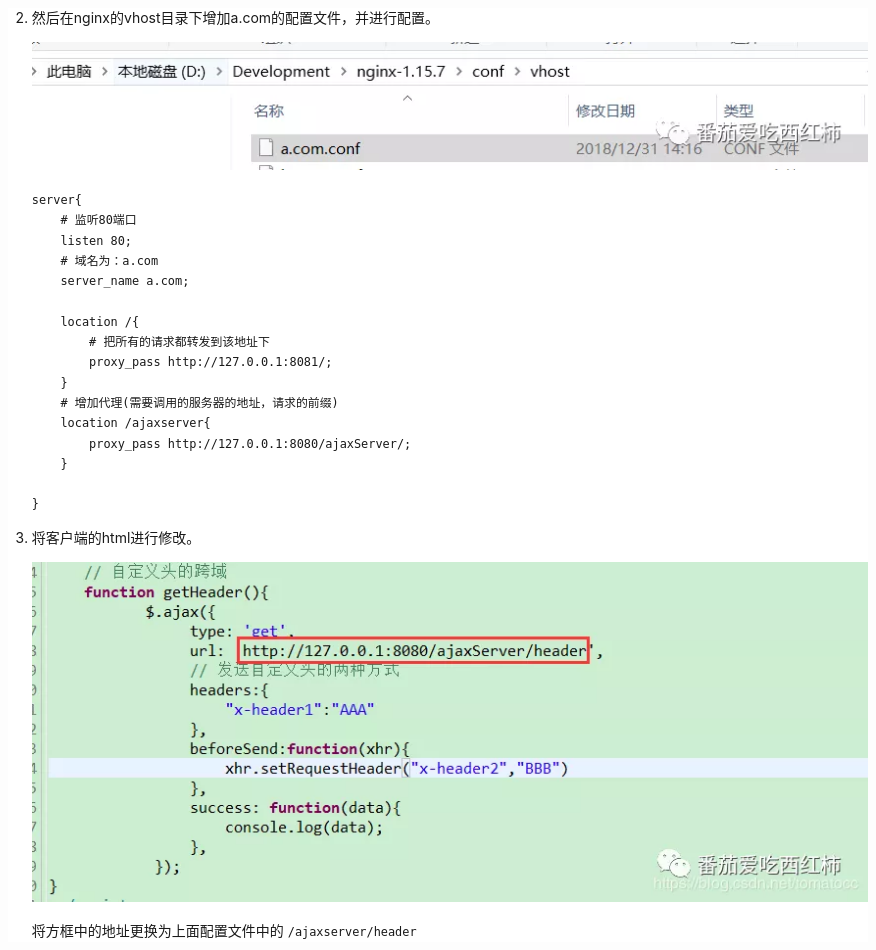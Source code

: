 2. 然后在nginx的vhost目录下增加a.com的配置文件，并进行配置。

   ![cross origin](images/cross_origin33.webp)

   ```
   server{
       # 监听80端口
       listen 80;
       # 域名为：a.com
       server_name a.com;
   
       location /{
           # 把所有的请求都转发到该地址下
           proxy_pass http://127.0.0.1:8081/;
       }
       # 增加代理(需要调用的服务器的地址，请求的前缀)
       location /ajaxserver{
           proxy_pass http://127.0.0.1:8080/ajaxServer/;
       }
   
   }
   ```

3. 将客户端的html进行修改。

   ![cross_origin](images/cross_origin34.webp)

   将方框中的地址更换为上面配置文件中的 `/ajaxserver/header`
